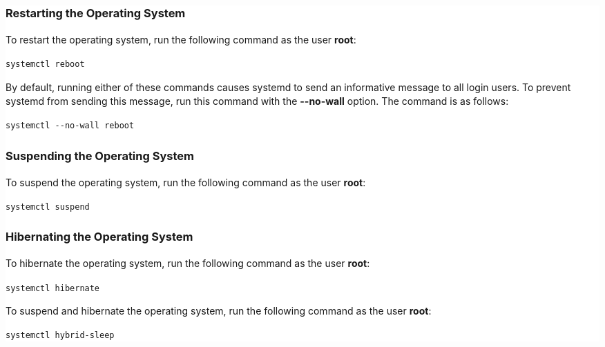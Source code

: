 ### Restarting the Operating System
To restart the operating system, run the following command as the user  **root**:

```
systemctl reboot
```

By default, running either of these commands causes systemd to send an informative message to all login users. To prevent systemd from sending this message, run this command with the  **\-\-no\-wall**  option. The command is as follows:

```
systemctl --no-wall reboot
```

### Suspending the Operating System
To suspend the operating system, run the following command as the user  **root**:

```
systemctl suspend
```

### Hibernating the Operating System
To hibernate the operating system, run the following command as the user  **root**:

```
systemctl hibernate
```

To suspend and hibernate the operating system, run the following command as the user  **root**:

```
systemctl hybrid-sleep
```
